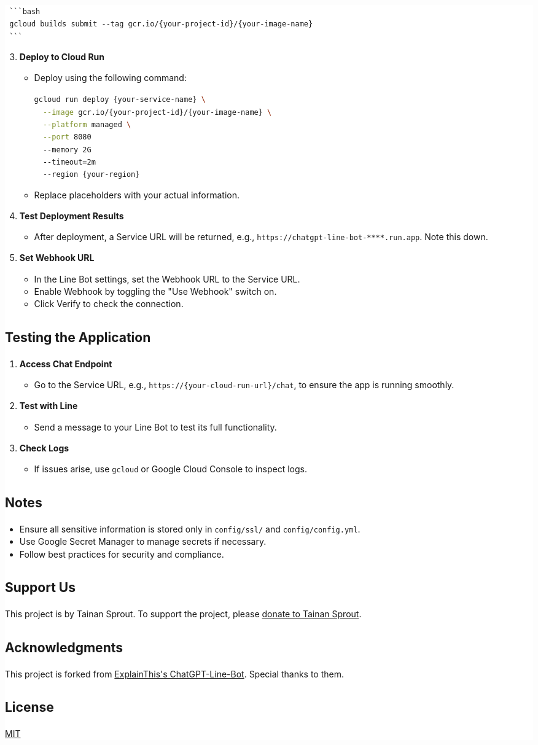      ```bash
     gcloud builds submit --tag gcr.io/{your-project-id}/{your-image-name}
     ```

3. **Deploy to Cloud Run**

   - Deploy using the following command:

     ```bash
     gcloud run deploy {your-service-name} \
       --image gcr.io/{your-project-id}/{your-image-name} \
       --platform managed \
       --port 8080
       --memory 2G
       --timeout=2m
       --region {your-region}
     ```

   - Replace placeholders with your actual information.

4. **Test Deployment Results**

   - After deployment, a Service URL will be returned, e.g., `https://chatgpt-line-bot-****.run.app`. Note this down.

5. **Set Webhook URL**

   - In the Line Bot settings, set the Webhook URL to the Service URL.
   - Enable Webhook by toggling the "Use Webhook" switch on.
   - Click Verify to check the connection.

## Testing the Application

1. **Access Chat Endpoint**
   - Go to the Service URL, e.g., `https://{your-cloud-run-url}/chat`, to ensure the app is running smoothly.

2. **Test with Line**
   - Send a message to your Line Bot to test its full functionality.

3. **Check Logs**
   - If issues arise, use `gcloud` or Google Cloud Console to inspect logs.

## Notes

- Ensure all sensitive information is stored only in `config/ssl/` and `config/config.yml`.
- Use Google Secret Manager to manage secrets if necessary.
- Follow best practices for security and compliance.

## Support Us

This project is by Tainan Sprout. To support the project, please [donate to Tainan Sprout](https://bit.ly/3RBvPyZ).

## Acknowledgments

This project is forked from [ExplainThis's ChatGPT-Line-Bot](https://github.com/TheExplainthis/ChatGPT-Line-Bot). Special thanks to them.

## License

[MIT](LICENSE)
